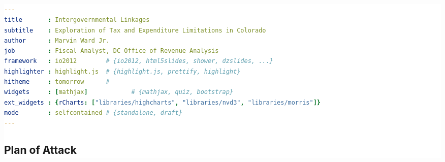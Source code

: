 ```yaml
---
title       : Intergovernmental Linkages
subtitle    : Exploration of Tax and Expenditure Limitations in Colorado
author      : Marvin Ward Jr.
job         : Fiscal Analyst, DC Office of Revenue Analysis
framework   : io2012        # {io2012, html5slides, shower, dzslides, ...}
highlighter : highlight.js  # {highlight.js, prettify, highlight}
hitheme     : tomorrow      # 
widgets     : [mathjax]            # {mathjax, quiz, bootstrap}
ext_widgets : {rCharts: ["libraries/highcharts", "libraries/nvd3", "libraries/morris"]}
mode        : selfcontained # {standalone, draft}
---
```

<style>
.title-slide{
  background-image: 'pcrev_map.png';
}

.title-slide {
  background-color: #FFFFFF;
}

.title-slide hgroup > h1{
 font-family: 'Oswald', 'Helvetica', sanserif;
}

.title-slide hgroup > h1, 
.title-slide hgroup > h2 {
  color: #B40431 ;  
}

article p, article li, article li.build, section p, section li{
  font-family: 'Open Sans','Helvetica', 'Crimson Text', 'Garamond',  'Palatino', sans-serif;
  text-align: justify;
  font-size:22px;
  line-height: 1.5em;
  color: #444444;
}

slide:not(.segue) h2{
  font-family: 'Calibri', Arial, sans-serif;
  font-size: 52px;
  font-style: normal;
  font-weight: bold;
  text-transform: normal;
  letter-spacing: -2px;
  line-height: 1.2em;
  color: #B40431;
}
</style>
## Plan of Attack
